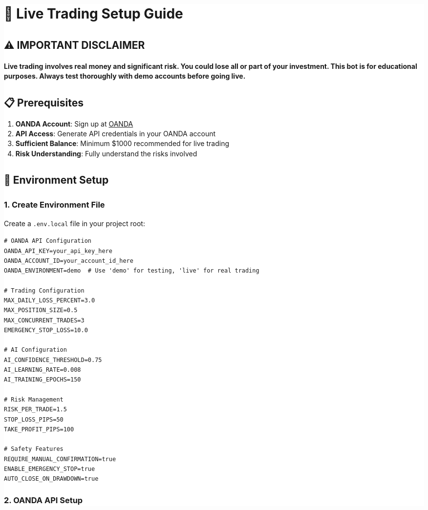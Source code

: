 # 🚀 Live Trading Setup Guide

## **⚠️ IMPORTANT DISCLAIMER**
**Live trading involves real money and significant risk. You could lose all or part of your investment. This bot is for educational purposes. Always test thoroughly with demo accounts before going live.**

## **📋 Prerequisites**

1. **OANDA Account**: Sign up at [OANDA](https://oanda.com)
2. **API Access**: Generate API credentials in your OANDA account
3. **Sufficient Balance**: Minimum $1000 recommended for live trading
4. **Risk Understanding**: Fully understand the risks involved

## **🔧 Environment Setup**

### **1. Create Environment File**

Create a `.env.local` file in your project root:

```env
# OANDA API Configuration
OANDA_API_KEY=your_api_key_here
OANDA_ACCOUNT_ID=your_account_id_here
OANDA_ENVIRONMENT=demo  # Use 'demo' for testing, 'live' for real trading

# Trading Configuration
MAX_DAILY_LOSS_PERCENT=3.0
MAX_POSITION_SIZE=0.5
MAX_CONCURRENT_TRADES=3
EMERGENCY_STOP_LOSS=10.0

# AI Configuration
AI_CONFIDENCE_THRESHOLD=0.75
AI_LEARNING_RATE=0.008
AI_TRAINING_EPOCHS=150

# Risk Management
RISK_PER_TRADE=1.5
STOP_LOSS_PIPS=50
TAKE_PROFIT_PIPS=100

# Safety Features
REQUIRE_MANUAL_CONFIRMATION=true
ENABLE_EMERGENCY_STOP=true
AUTO_CLOSE_ON_DRAWDOWN=true
```

### **2. OANDA API Setup**
